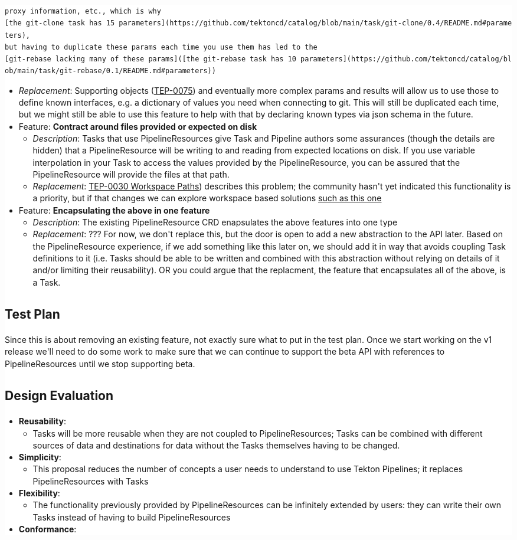     proxy information, etc., which is why
    [the git-clone task has 15 parameters](https://github.com/tektoncd/catalog/blob/main/task/git-clone/0.4/README.md#parameters),
    but having to duplicate these params each time you use them has led to the
    [git-rebase lacking many of these params]([the git-rebase task has 10 parameters](https://github.com/tektoncd/catalog/blob/main/task/git-rebase/0.1/README.md#parameters))
  * *Replacement*: Supporting objects ([TEP-0075](https://github.com/tektoncd/community/pull/479)) and eventually more
    complex params and results will allow us to use those to define known interfaces, e.g. a dictionary of values you
    need when connecting to git. This will still be duplicated each time, but we might still be able to use this feature
    to help with that by declaring known types via json schema in the future.
* Feature: **Contract around files provided or expected on disk**
  * *Description*: Tasks that use PipelineResources give Task and Pipeline authors some assurances (though the details are
    hidden) that a PipelineResource will be writing to and reading from expected locations on disk. If you use variable
    interpolation in your Task to access the values provided by the PipelineResource, you can be assured that the
    PipelineResource will provide the files at that path.
  * *Replacement*: [TEP-0030 Workspace Paths](https://github.com/tektoncd/community/blob/main/teps/0030-workspace-paths.md))
    describes this problem; the community hasn't yet indicated this functionality is a priority, but if that changes
    we can explore workspace based solutions [such as this one](https://github.com/tektoncd/community/pull/285)
* Feature: **Encapsulating the above in one feature**
  * *Description*: The existing PipelineResource CRD enapsulates the above features into one type
  * *Replacement*: ??? For now, we don't replace this, but the door is open to add a new abstraction to the API later.
    Based on the PipelineResource experience, if we add something like this later on, we should add it in way that
    avoids coupling Task definitions to it (i.e. Tasks should be able to be written and combined with this abstraction
    without relying on details of it and/or limiting their reusability). OR you could argue that the replacment, the
    feature that encapsulates all of the above, is a Task.

## Test Plan

Since this is about removing an existing feature, not exactly sure what to put in the test plan. Once we start working
on the v1 release we'll need to do some work to make sure that we can continue to support the beta API with references
to PipelineResources until we stop supporting beta.

## Design Evaluation

* **Reusability**:
  * Tasks will be more reusable when they are not coupled to PipelineResources; Tasks can be combined with different
    sources of data and destinations for data without the Tasks themselves having to be changed.
* **Simplicity**:
  * This proposal reduces the number of concepts a user needs to understand to use Tekton Pipelines; it replaces
    PipelineResources with Tasks
* **Flexibility**:
  * The functionality previously provided by PipelineResources can be infinitely extended by users: they can write
    their own Tasks instead of having to build PipelineResources
* **Conformance**: